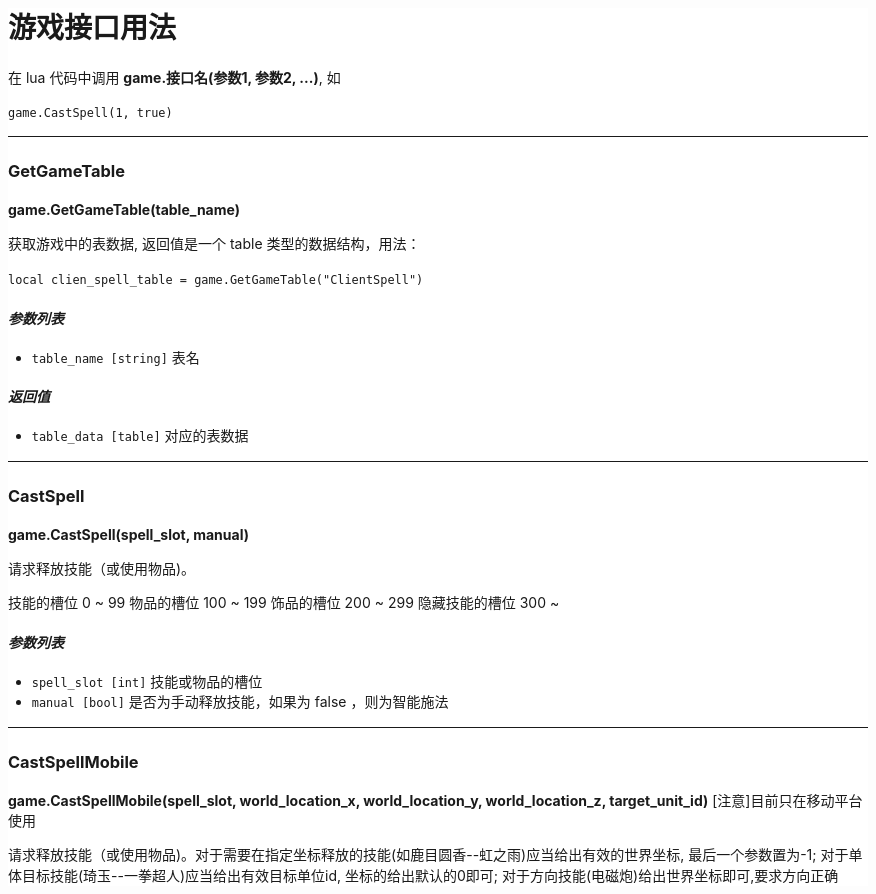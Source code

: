 # 游戏接口用法

在 lua 代码中调用 **game.接口名(参数1, 参数2, ...)**, 如
```
game.CastSpell(1, true)
```

---

### GetGameTable

**game.GetGameTable(table_name)**

获取游戏中的表数据, 返回值是一个 table 类型的数据结构，用法：
```
local clien_spell_table = game.GetGameTable("ClientSpell")
```

#### _参数列表_

- `table_name [string]` 表名

#### _返回值_

- `table_data [table]` 对应的表数据

---

### CastSpell

**game.CastSpell(spell_slot, manual)**

请求释放技能（或使用物品)。

技能的槽位 0 ~ 99
物品的槽位 100 ~ 199
饰品的槽位 200 ~ 299
隐藏技能的槽位 300 ~ 

#### _参数列表_

- `spell_slot [int]` 技能或物品的槽位
- `manual [bool]` 是否为手动释放技能，如果为 false ，则为智能施法

---

### CastSpellMobile

**game.CastSpellMobile(spell_slot, world_location_x, world_location_y, world_location_z, target_unit_id)**
[注意]目前只在移动平台使用

请求释放技能（或使用物品)。对于需要在指定坐标释放的技能(如鹿目圆香--虹之雨)应当给出有效的世界坐标, 最后一个参数置为-1;
对于单体目标技能(琦玉--一拳超人)应当给出有效目标单位id, 坐标的给出默认的0即可;
对于方向技能(电磁炮)给出世界坐标即可,要求方向正确
